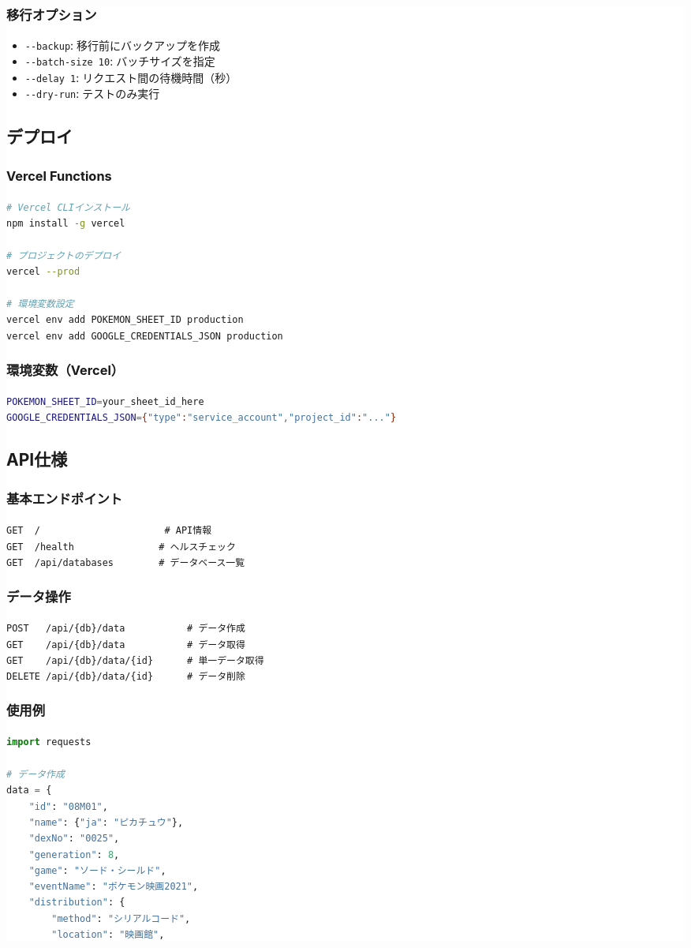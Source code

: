 ### 移行オプション

- `--backup`: 移行前にバックアップを作成
- `--batch-size 10`: バッチサイズを指定
- `--delay 1`: リクエスト間の待機時間（秒）
- `--dry-run`: テストのみ実行

## デプロイ

### Vercel Functions

```bash
# Vercel CLIインストール
npm install -g vercel

# プロジェクトのデプロイ
vercel --prod

# 環境変数設定
vercel env add POKEMON_SHEET_ID production
vercel env add GOOGLE_CREDENTIALS_JSON production
```

### 環境変数（Vercel）

```bash
POKEMON_SHEET_ID=your_sheet_id_here
GOOGLE_CREDENTIALS_JSON={"type":"service_account","project_id":"..."}
```

## API仕様

### 基本エンドポイント

```
GET  /                      # API情報
GET  /health               # ヘルスチェック  
GET  /api/databases        # データベース一覧
```

### データ操作

```
POST   /api/{db}/data           # データ作成
GET    /api/{db}/data           # データ取得
GET    /api/{db}/data/{id}      # 単一データ取得
DELETE /api/{db}/data/{id}      # データ削除
```

### 使用例

```python
import requests

# データ作成
data = {
    "id": "08M01",
    "name": {"ja": "ピカチュウ"},
    "dexNo": "0025",
    "generation": 8,
    "game": "ソード・シールド",
    "eventName": "ポケモン映画2021",
    "distribution": {
        "method": "シリアルコード",
        "location": "映画館",
```